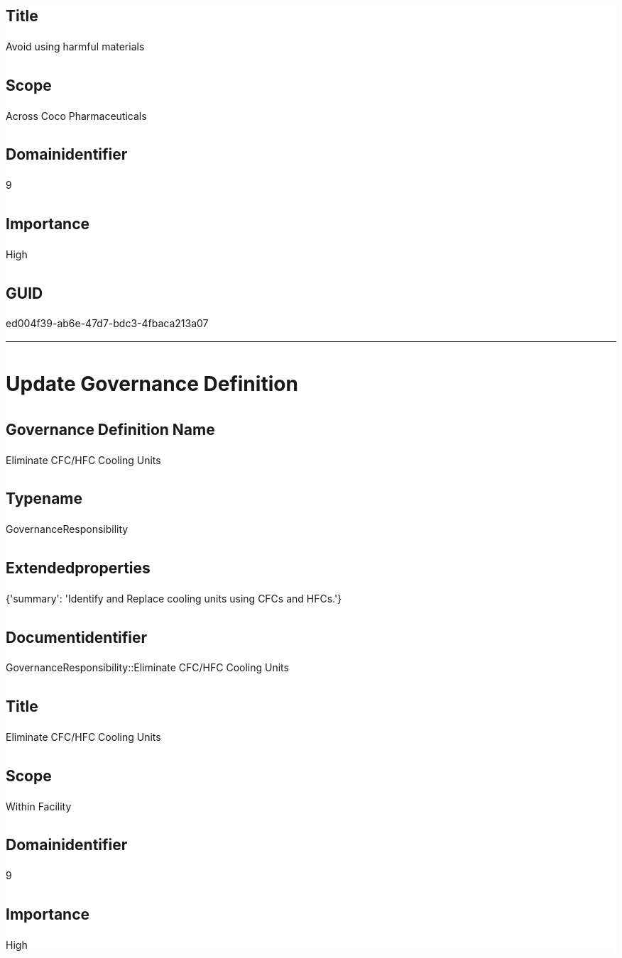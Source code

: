 ## Title
Avoid using harmful materials

## Scope
Across Coco Pharmaceuticals

## Domainidentifier
9

## Importance
High

## GUID
ed004f39-ab6e-47d7-bdc3-4fbaca213a07


---

# Update Governance Definition

## Governance Definition Name 

Eliminate CFC/HFC Cooling Units

## Typename
GovernanceResponsibility

## Extendedproperties
{'summary': 'Identify and Replace cooling units using CFCs and HFCs.'}

## Documentidentifier
GovernanceResponsibility::Eliminate CFC/HFC Cooling Units

## Title
Eliminate CFC/HFC Cooling Units

## Scope
Within Facility

## Domainidentifier
9

## Importance
High
